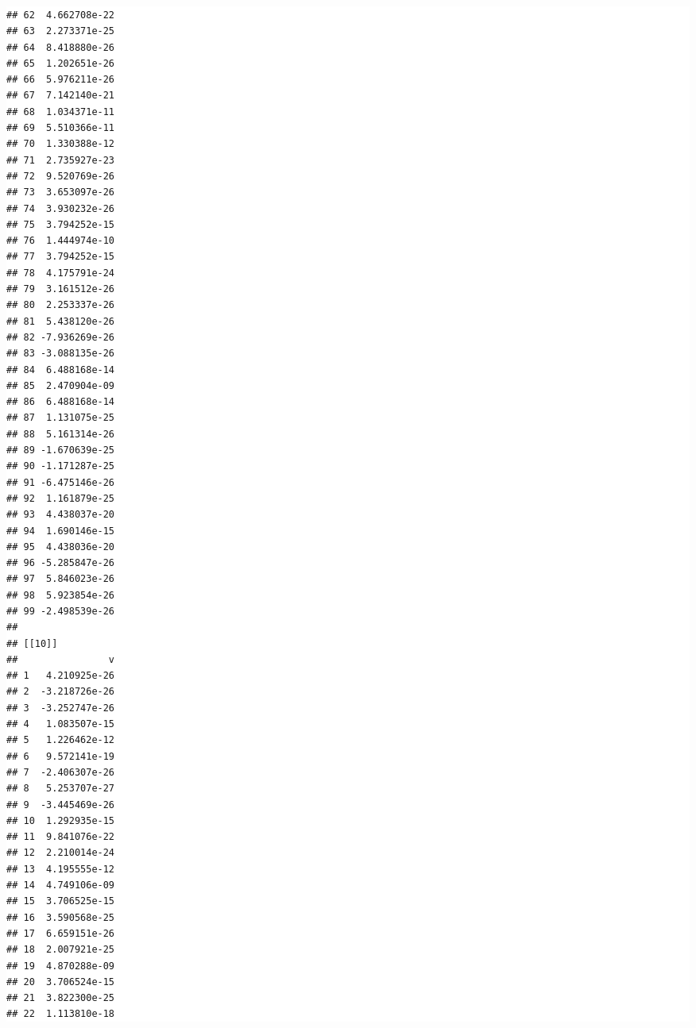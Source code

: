 ```
## 62  4.662708e-22
## 63  2.273371e-25
## 64  8.418880e-26
## 65  1.202651e-26
## 66  5.976211e-26
## 67  7.142140e-21
## 68  1.034371e-11
## 69  5.510366e-11
## 70  1.330388e-12
## 71  2.735927e-23
## 72  9.520769e-26
## 73  3.653097e-26
## 74  3.930232e-26
## 75  3.794252e-15
## 76  1.444974e-10
## 77  3.794252e-15
## 78  4.175791e-24
## 79  3.161512e-26
## 80  2.253337e-26
## 81  5.438120e-26
## 82 -7.936269e-26
## 83 -3.088135e-26
## 84  6.488168e-14
## 85  2.470904e-09
## 86  6.488168e-14
## 87  1.131075e-25
## 88  5.161314e-26
## 89 -1.670639e-25
## 90 -1.171287e-25
## 91 -6.475146e-26
## 92  1.161879e-25
## 93  4.438037e-20
## 94  1.690146e-15
## 95  4.438036e-20
## 96 -5.285847e-26
## 97  5.846023e-26
## 98  5.923854e-26
## 99 -2.498539e-26
## 
## [[10]]
##                v
## 1   4.210925e-26
## 2  -3.218726e-26
## 3  -3.252747e-26
## 4   1.083507e-15
## 5   1.226462e-12
## 6   9.572141e-19
## 7  -2.406307e-26
## 8   5.253707e-27
## 9  -3.445469e-26
## 10  1.292935e-15
## 11  9.841076e-22
## 12  2.210014e-24
## 13  4.195555e-12
## 14  4.749106e-09
## 15  3.706525e-15
## 16  3.590568e-25
## 17  6.659151e-26
## 18  2.007921e-25
## 19  4.870288e-09
## 20  3.706524e-15
## 21  3.822300e-25
## 22  1.113810e-18
```